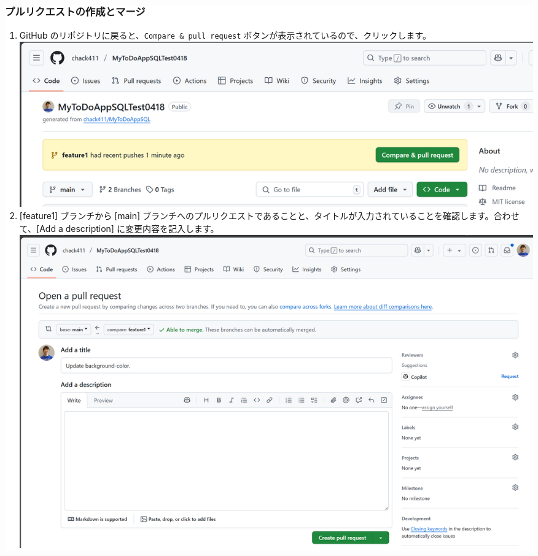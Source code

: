 ### プルリクエストの作成とマージ
1. GitHub のリポジトリに戻ると、`Compare & pull request` ボタンが表示されているので、クリックします。![GitHub Pull Request](./images/GitHub%20Pull%20Request1.png)
2. [feature1] ブランチから [main] ブランチへのプルリクエストであることと、タイトルが入力されていることを確認します。合わせて、[Add a description] に変更内容を記入します。![GitHub Pull Request](./images/GitHub%20Pull%20Request2.png)